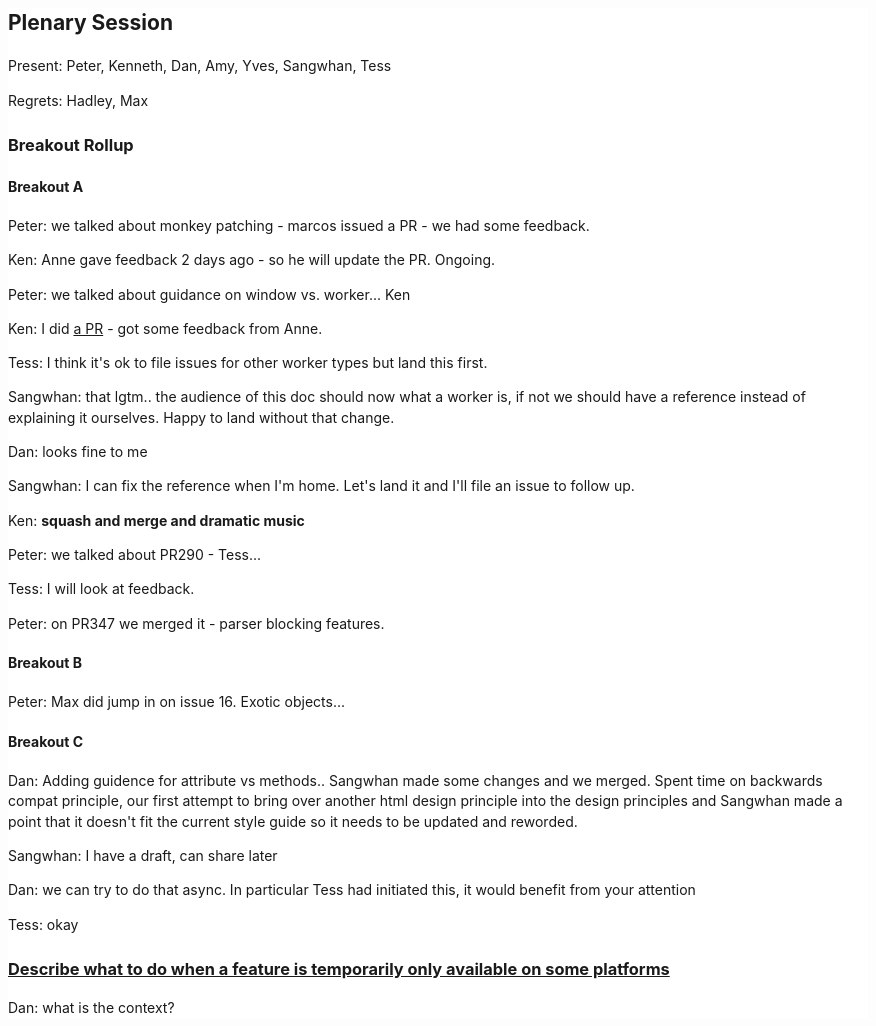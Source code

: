 ## Plenary Session

Present: Peter, Kenneth, Dan, Amy, Yves, Sangwhan, Tess

Regrets: Hadley, Max

### Breakout Rollup

#### Breakout A

Peter: we talked about monkey patching - marcos issued a PR - we had some feedback.  

Ken: Anne gave feedback 2 days ago - so he will update the PR.  Ongoing.

Peter: we talked about guidance on window vs. worker... Ken 

Ken: I did [a PR](https://github.com/w3ctag/design-principles/pull/356) - got some feedback from Anne.

Tess: I think it's ok to file issues for other worker types but land this first.

Sangwhan: that lgtm.. the audience of this doc should now what a worker is, if not we should have a reference instead of explaining it ourselves. Happy to land without that change. 

Dan: looks fine to me

Sangwhan: I can fix the reference when I'm home. Let's land it and I'll file an issue to follow up.

Ken: **squash and merge and dramatic music** 

Peter: we talked about PR290 - Tess...

Tess: I will look at feedback.

Peter: on PR347 we merged it - parser blocking features.

#### Breakout B

Peter: Max did jump in on issue 16. Exotic objects... 

#### Breakout C

Dan: Adding guidence for attribute vs methods.. Sangwhan made some changes and we merged. Spent time on backwards compat principle, our first attempt to bring over another html design principle into the design principles and Sangwhan made a point that it doesn't fit the current style guide so it needs to be updated and reworded. 

Sangwhan: I have a draft, can share later

Dan: we can try to do that async. In particular Tess had initiated this, it would benefit from your attention

Tess: okay

### [Describe what to do when a feature is temporarily only available on some platforms](https://github.com/w3ctag/design-principles/pull/357)

Dan: what is the context?
